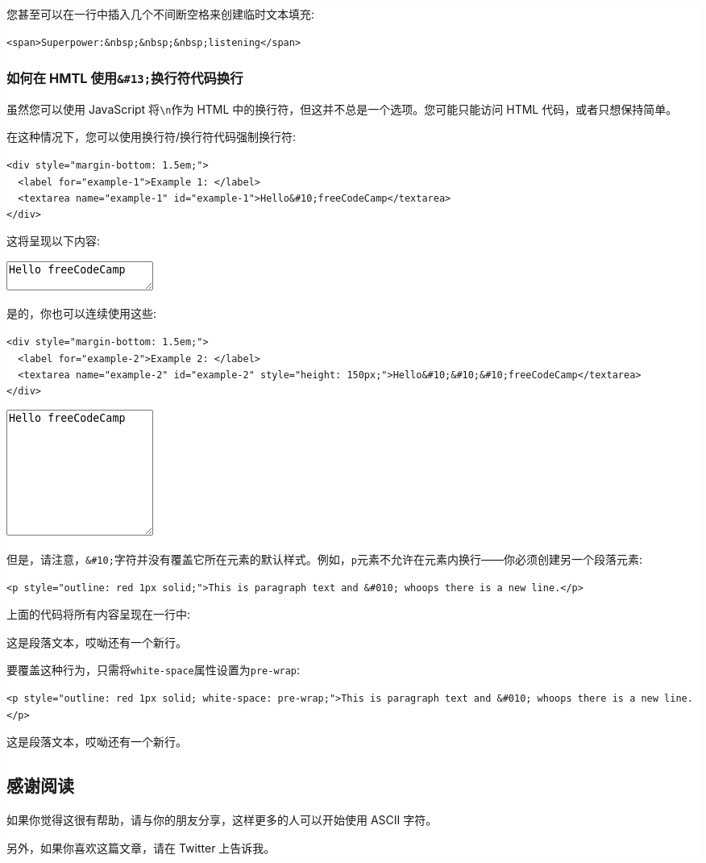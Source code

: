 您甚至可以在一行中插入几个不间断空格来创建临时文本填充:

```
<span>Superpower:&nbsp;&nbsp;&nbsp;listening</span>
```

### 如何在 HMTL 使用`&#13;`换行符代码换行

虽然您可以使用 JavaScript 将`\n`作为 HTML 中的换行符，但这并不总是一个选项。您可能只能访问 HTML 代码，或者只想保持简单。

在这种情况下，您可以使用换行符/换行符代码强制换行符:

```
<div style="margin-bottom: 1.5em;">
  <label for="example-1">Example 1: </label>
  <textarea name="example-1" id="example-1">Hello&#10;freeCodeCamp</textarea>
</div> 
```

这将呈现以下内容:

 <textarea name="example-1" id="example-1">Hello freeCodeCamp</textarea>

是的，你也可以连续使用这些:

```
<div style="margin-bottom: 1.5em;">
  <label for="example-2">Example 2: </label>
  <textarea name="example-2" id="example-2" style="height: 150px;">Hello&#10;&#10;&#10;freeCodeCamp</textarea>
</div> 
```

 <textarea name="example-2" id="example-2" style="height: 150px;">Hello freeCodeCamp</textarea>

但是，请注意，`&#10;`字符并没有覆盖它所在元素的默认样式。例如，`p`元素不允许在元素内换行——你必须创建另一个段落元素:

```
<p style="outline: red 1px solid;">This is paragraph text and &#010; whoops there is a new line.</p> 
```

上面的代码将所有内容呈现在一行中:

这是段落文本，哎呦还有一个新行。

要覆盖这种行为，只需将`white-space`属性设置为`pre-wrap`:

```
<p style="outline: red 1px solid; white-space: pre-wrap;">This is paragraph text and &#010; whoops there is a new line.</p>
```

这是段落文本，哎呦还有一个新行。

## 感谢阅读

如果你觉得这很有帮助，请与你的朋友分享，这样更多的人可以开始使用 ASCII 字符。

另外，如果你喜欢这篇文章，请在 Twitter 上告诉我。